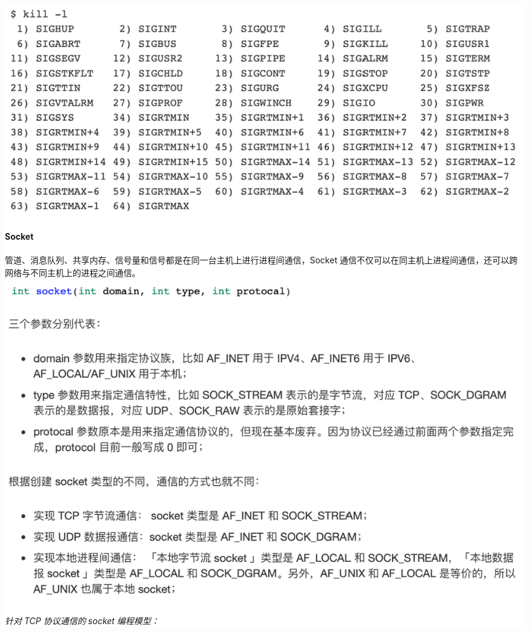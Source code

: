 ![](%E7%B3%BB%E7%BB%9F/BEBE8434-7C36-47CF-AB5F-C5AB195E7C37.png)
#### Socket
管道、消息队列、共享内存、信号量和信号都是在同⼀台主机上进⾏进程间通信，Socket 通信不仅可以在同主机上进程间通信，还可以跨⽹络与不同主机上的进程之间通信。
![](%E7%B3%BB%E7%BB%9F/23C3EFFF-2CE8-467C-8ADF-A2BCF5F464C3.png)
###### 针对 TCP 协议通信的 socket 编程模型：